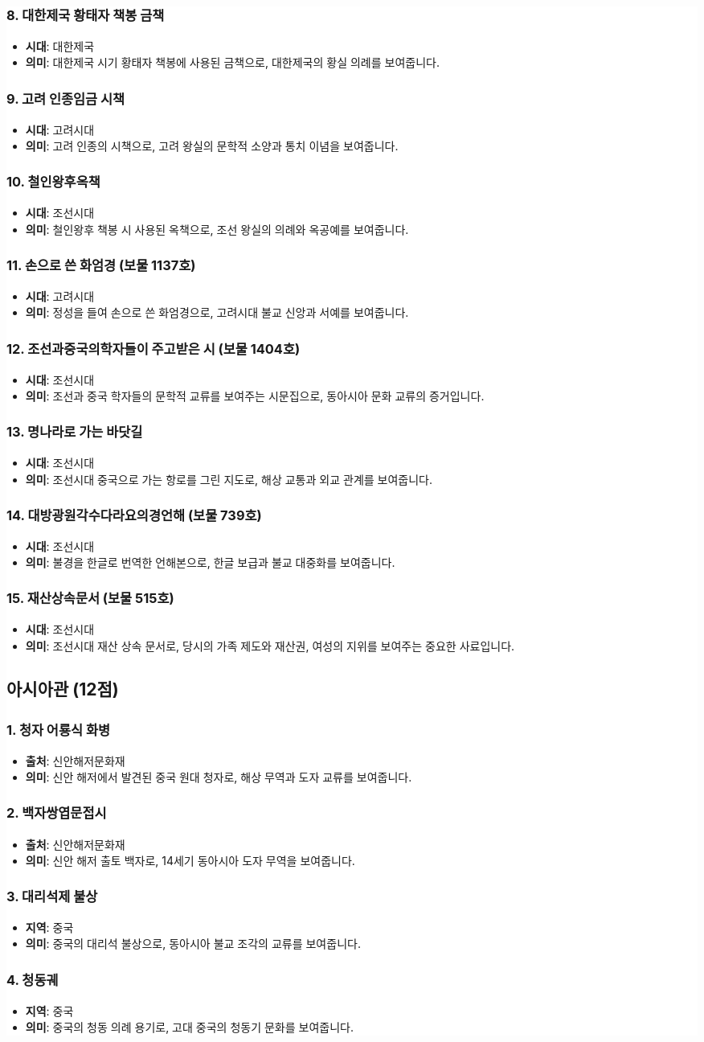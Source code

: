 ### 8. 대한제국 황태자 책봉 금책
- **시대**: 대한제국
- **의미**: 대한제국 시기 황태자 책봉에 사용된 금책으로, 대한제국의 황실 의례를 보여줍니다.

### 9. 고려 인종임금 시책
- **시대**: 고려시대
- **의미**: 고려 인종의 시책으로, 고려 왕실의 문학적 소양과 통치 이념을 보여줍니다.

### 10. 철인왕후옥책
- **시대**: 조선시대
- **의미**: 철인왕후 책봉 시 사용된 옥책으로, 조선 왕실의 의례와 옥공예를 보여줍니다.

### 11. 손으로 쓴 화엄경 (보물 1137호)
- **시대**: 고려시대
- **의미**: 정성을 들여 손으로 쓴 화엄경으로, 고려시대 불교 신앙과 서예를 보여줍니다.

### 12. 조선과중국의학자들이 주고받은 시 (보물 1404호)
- **시대**: 조선시대
- **의미**: 조선과 중국 학자들의 문학적 교류를 보여주는 시문집으로, 동아시아 문화 교류의 증거입니다.

### 13. 명나라로 가는 바닷길
- **시대**: 조선시대
- **의미**: 조선시대 중국으로 가는 항로를 그린 지도로, 해상 교통과 외교 관계를 보여줍니다.

### 14. 대방광원각수다라요의경언해 (보물 739호)
- **시대**: 조선시대
- **의미**: 불경을 한글로 번역한 언해본으로, 한글 보급과 불교 대중화를 보여줍니다.

### 15. 재산상속문서 (보물 515호)
- **시대**: 조선시대
- **의미**: 조선시대 재산 상속 문서로, 당시의 가족 제도와 재산권, 여성의 지위를 보여주는 중요한 사료입니다.

## 아시아관 (12점)

### 1. 청자 어룡식 화병
- **출처**: 신안해저문화재
- **의미**: 신안 해저에서 발견된 중국 원대 청자로, 해상 무역과 도자 교류를 보여줍니다.

### 2. 백자쌍엽문접시
- **출처**: 신안해저문화재
- **의미**: 신안 해저 출토 백자로, 14세기 동아시아 도자 무역을 보여줍니다.

### 3. 대리석제 불상
- **지역**: 중국
- **의미**: 중국의 대리석 불상으로, 동아시아 불교 조각의 교류를 보여줍니다.

### 4. 청동궤
- **지역**: 중국
- **의미**: 중국의 청동 의례 용기로, 고대 중국의 청동기 문화를 보여줍니다.
